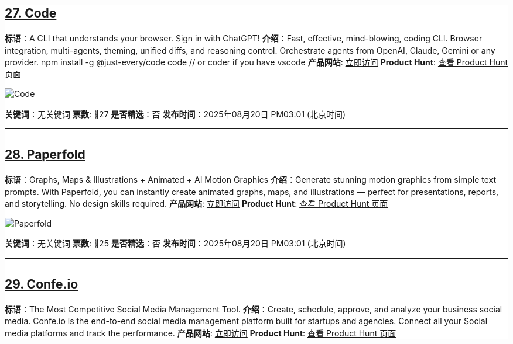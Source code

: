 ## [27. Code](https://www.producthunt.com/products/code?utm_campaign=producthunt-api&utm_medium=api-v2&utm_source=Application%3A+nextauth+%28ID%3A+151633%29)
**标语**：A CLI that understands your browser. Sign in with ChatGPT!
**介绍**：Fast, effective, mind-blowing, coding CLI. Browser integration, multi-agents, theming, unified diffs, and reasoning control. Orchestrate agents from OpenAI, Claude, Gemini or any provider. npm install -g @just-every/code code // or coder if you have vscode
**产品网站**: [立即访问](https://www.producthunt.com/r/LFQZR4TXOPHB7Q?utm_campaign=producthunt-api&utm_medium=api-v2&utm_source=Application%3A+nextauth+%28ID%3A+151633%29)
**Product Hunt**: [查看 Product Hunt 页面](https://www.producthunt.com/products/code?utm_campaign=producthunt-api&utm_medium=api-v2&utm_source=Application%3A+nextauth+%28ID%3A+151633%29)

![Code]()

**关键词**：无关键词
**票数**: 🔺27
**是否精选**：否
**发布时间**：2025年08月20日 PM03:01 (北京时间)

---

## [28. Paperfold ](https://www.producthunt.com/products/paperfold?utm_campaign=producthunt-api&utm_medium=api-v2&utm_source=Application%3A+nextauth+%28ID%3A+151633%29)
**标语**：Graphs, Maps & Illustrations + Animated + AI Motion Graphics
**介绍**：Generate stunning motion graphics from simple text prompts. With Paperfold, you can instantly create animated graphs, maps, and illustrations — perfect for presentations, reports, and storytelling. No design skills required.
**产品网站**: [立即访问](https://www.producthunt.com/r/27BNMI3OOGOLDH?utm_campaign=producthunt-api&utm_medium=api-v2&utm_source=Application%3A+nextauth+%28ID%3A+151633%29)
**Product Hunt**: [查看 Product Hunt 页面](https://www.producthunt.com/products/paperfold?utm_campaign=producthunt-api&utm_medium=api-v2&utm_source=Application%3A+nextauth+%28ID%3A+151633%29)

![Paperfold ]()

**关键词**：无关键词
**票数**: 🔺25
**是否精选**：否
**发布时间**：2025年08月20日 PM03:01 (北京时间)

---

## [29. Confe.io](https://www.producthunt.com/products/confe-io?utm_campaign=producthunt-api&utm_medium=api-v2&utm_source=Application%3A+nextauth+%28ID%3A+151633%29)
**标语**：The Most Competitive Social Media Management Tool.
**介绍**：Create, schedule, approve, and analyze your business social media. Confe.io is the end-to-end social media management platform built for startups and agencies. Connect all your Social media platforms and track the performance.
**产品网站**: [立即访问](https://www.producthunt.com/r/E7RPZERB5ELJHF?utm_campaign=producthunt-api&utm_medium=api-v2&utm_source=Application%3A+nextauth+%28ID%3A+151633%29)
**Product Hunt**: [查看 Product Hunt 页面](https://www.producthunt.com/products/confe-io?utm_campaign=producthunt-api&utm_medium=api-v2&utm_source=Application%3A+nextauth+%28ID%3A+151633%29)
